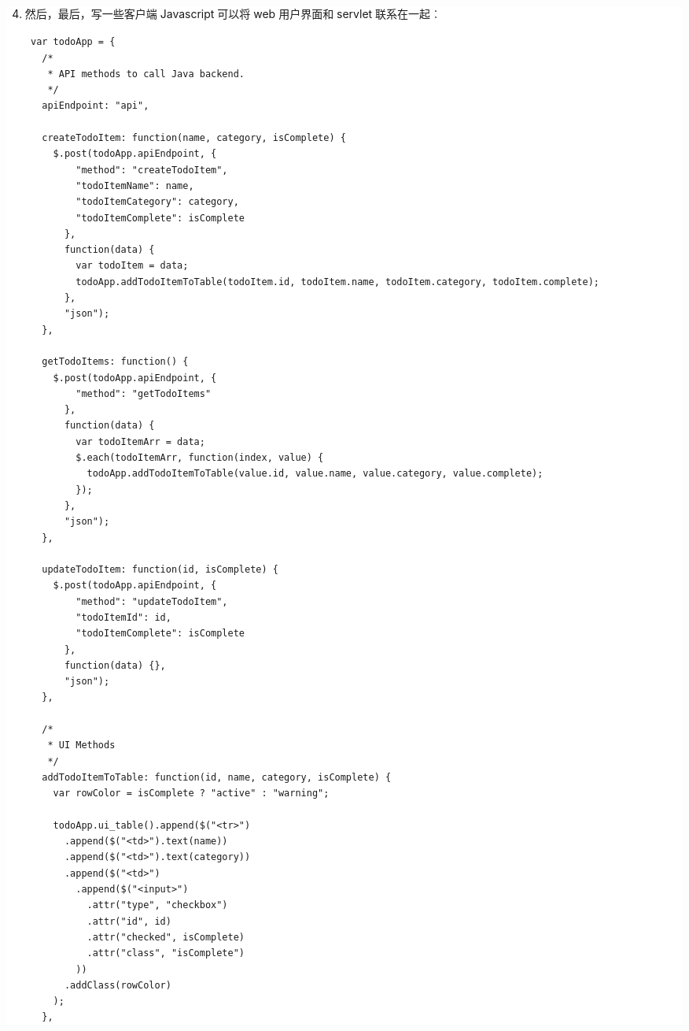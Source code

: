 4. 然后，最后，写一些客户端 Javascript 可以将 web 用户界面和 servlet 联系在一起︰

        var todoApp = {
          /*
           * API methods to call Java backend.
           */
          apiEndpoint: "api",

          createTodoItem: function(name, category, isComplete) {
            $.post(todoApp.apiEndpoint, {
                "method": "createTodoItem",
                "todoItemName": name,
                "todoItemCategory": category,
                "todoItemComplete": isComplete
              },
              function(data) {
                var todoItem = data;
                todoApp.addTodoItemToTable(todoItem.id, todoItem.name, todoItem.category, todoItem.complete);
              },
              "json");
          },

          getTodoItems: function() {
            $.post(todoApp.apiEndpoint, {
                "method": "getTodoItems"
              },
              function(data) {
                var todoItemArr = data;
                $.each(todoItemArr, function(index, value) {
                  todoApp.addTodoItemToTable(value.id, value.name, value.category, value.complete);
                });
              },
              "json");
          },

          updateTodoItem: function(id, isComplete) {
            $.post(todoApp.apiEndpoint, {
                "method": "updateTodoItem",
                "todoItemId": id,
                "todoItemComplete": isComplete
              },
              function(data) {},
              "json");
          },

          /*
           * UI Methods
           */
          addTodoItemToTable: function(id, name, category, isComplete) {
            var rowColor = isComplete ? "active" : "warning";

            todoApp.ui_table().append($("<tr>")
              .append($("<td>").text(name))
              .append($("<td>").text(category))
              .append($("<td>")
                .append($("<input>")
                  .attr("type", "checkbox")
                  .attr("id", id)
                  .attr("checked", isComplete)
                  .attr("class", "isComplete")
                ))
              .addClass(rowColor)
            );
          },
